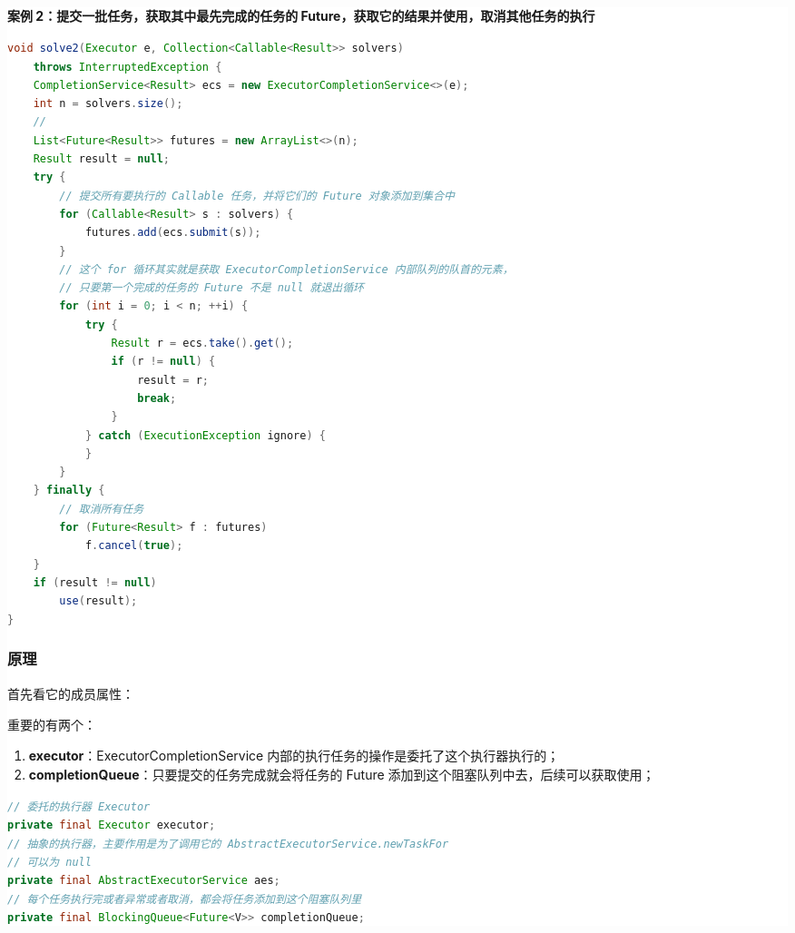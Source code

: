 

**案例 2：提交一批任务，获取其中最先完成的任务的 Future，获取它的结果并使用，取消其他任务的执行**

```java
void solve2(Executor e, Collection<Callable<Result>> solvers)
    throws InterruptedException {
    CompletionService<Result> ecs = new ExecutorCompletionService<>(e);
    int n = solvers.size();
    //
    List<Future<Result>> futures = new ArrayList<>(n);
    Result result = null;
    try {
        // 提交所有要执行的 Callable 任务，并将它们的 Future 对象添加到集合中
        for (Callable<Result> s : solvers) {
            futures.add(ecs.submit(s));
        }
        // 这个 for 循环其实就是获取 ExecutorCompletionService 内部队列的队首的元素，
        // 只要第一个完成的任务的 Future 不是 null 就退出循环
        for (int i = 0; i < n; ++i) {
            try {
                Result r = ecs.take().get();
                if (r != null) {
                    result = r;
                    break;
                }
            } catch (ExecutionException ignore) {
            }
        }
    } finally {
        // 取消所有任务
        for (Future<Result> f : futures)
            f.cancel(true);
    }
    if (result != null)
        use(result);
}
```

### 原理

首先看它的成员属性：

重要的有两个：

1. **executor**：ExecutorCompletionService 内部的执行任务的操作是委托了这个执行器执行的；
2. **completionQueue**：只要提交的任务完成就会将任务的 Future 添加到这个阻塞队列中去，后续可以获取使用；

```java
// 委托的执行器 Executor
private final Executor executor;
// 抽象的执行器，主要作用是为了调用它的 AbstractExecutorService.newTaskFor
// 可以为 null
private final AbstractExecutorService aes;
// 每个任务执行完或者异常或者取消，都会将任务添加到这个阻塞队列里
private final BlockingQueue<Future<V>> completionQueue;
```
